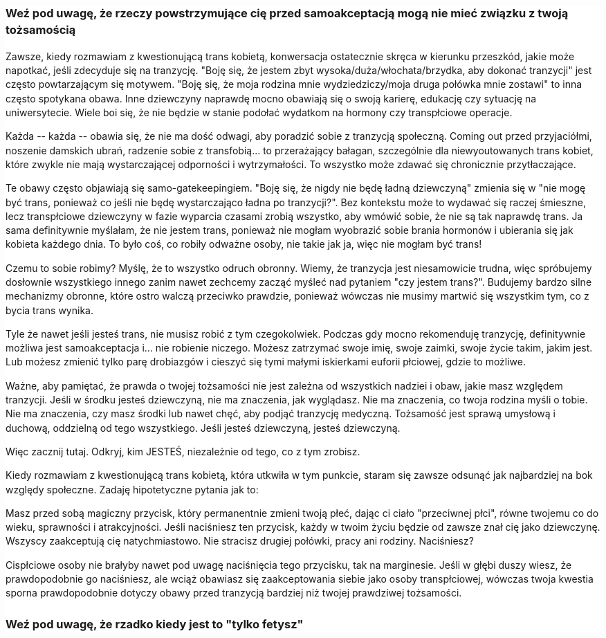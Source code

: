 ### Weź pod uwagę, że rzeczy powstrzymujące cię przed samoakceptacją mogą nie mieć związku z twoją tożsamością

Zawsze, kiedy rozmawiam z kwestionującą trans kobietą, konwersacja ostatecznie skręca w kierunku przeszkód, jakie może napotkać, jeśli zdecyduje się na tranzycję. "Boję się, że jestem zbyt wysoka/duża/włochata/brzydka, aby dokonać tranzycji" jest często powtarzającym się motywem. "Boję się, że moja rodzina mnie wydziedziczy/moja druga połówka mnie zostawi" to inna często spotykana obawa. Inne dziewczyny naprawdę mocno obawiają się o swoją karierę, edukację czy sytuację na uniwersytecie. Wiele boi się, że nie będzie w stanie podołać wydatkom na hormony czy transpłciowe operacje.

Każda -- każda -- obawia się, że nie ma dość odwagi, aby poradzić sobie z tranzycją społeczną. Coming out przed przyjaciółmi, noszenie damskich ubrań, radzenie sobie z transfobią... to przerażający bałagan, szczególnie dla niewyoutowanych trans kobiet, które zwykle nie mają wystarczającej odporności i wytrzymałości. To wszystko może zdawać się chronicznie przytłaczające.

Te obawy często objawiają się samo-gatekeepingiem. "Boję się, że nigdy nie będę ładną dziewczyną" zmienia się w "nie mogę być trans, ponieważ co jeśli nie będę wystarczająco ładna po tranzycji?". Bez kontekstu może to wydawać się raczej śmieszne, lecz transpłciowe dziewczyny w fazie wyparcia czasami zrobią wszystko, aby wmówić sobie, że nie są tak naprawdę trans. Ja sama definitywnie myślałam, że nie jestem trans, ponieważ nie mogłam wyobrazić sobie brania hormonów i ubierania się jak kobieta każdego dnia. To było coś, co robiły odważne osoby, nie takie jak ja, więc nie mogłam być trans!

Czemu to sobie robimy? Myślę, że to wszystko odruch obronny. Wiemy, że tranzycja jest niesamowicie trudna, więc spróbujemy dosłownie wszystkiego innego zanim nawet zechcemy zacząć myśleć nad pytaniem "czy jestem trans?". Budujemy bardzo silne mechanizmy obronne, które ostro walczą przeciwko prawdzie, ponieważ wówczas nie musimy martwić się wszystkim tym, co z bycia trans wynika.

Tyle że nawet jeśli jesteś trans, nie musisz robić z tym czegokolwiek. Podczas gdy mocno rekomenduję tranzycję, definitywnie możliwa jest samoakceptacja i... nie robienie niczego. Możesz zatrzymać swoje imię, swoje zaimki, swoje życie takim, jakim jest. Lub możesz zmienić tylko parę drobiazgów i cieszyć się tymi małymi iskierkami euforii płciowej, gdzie to możliwe.

Ważne, aby pamiętać, że prawda o twojej tożsamości nie jest zależna od wszystkich nadziei i obaw, jakie masz względem tranzycji. Jeśli w środku jesteś dziewczyną, nie ma znaczenia, jak wyglądasz. Nie ma znaczenia, co twoja rodzina myśli o tobie. Nie ma znaczenia, czy masz środki lub nawet chęć, aby podjąć tranzycję medyczną. Tożsamość jest sprawą umysłową i duchową, oddzielną od tego wszystkiego. Jeśli jesteś dziewczyną, jesteś dziewczyną.

Więc zacznij tutaj. Odkryj, kim JESTEŚ, niezależnie od tego, co z tym zrobisz.

Kiedy rozmawiam z kwestionującą trans kobietą, która utkwiła w tym punkcie, staram się zawsze odsunąć jak najbardziej na bok względy społeczne. Zadaję hipotetyczne pytania jak to:

Masz przed sobą magiczny przycisk, który permanentnie zmieni twoją płeć, dając ci ciało "przeciwnej płci", równe twojemu co do wieku, sprawności i atrakcyjności. Jeśli naciśniesz ten przycisk, każdy w twoim życiu będzie od zawsze znał cię jako dziewczynę. Wszyscy zaakceptują cię natychmiastowo. Nie stracisz drugiej połówki, pracy ani rodziny. Naciśniesz?

Cispłciowe osoby nie brałyby nawet pod uwagę naciśnięcia tego przycisku, tak na marginesie. Jeśli w głębi duszy wiesz, że prawdopodobnie go naciśniesz, ale wciąż obawiasz się zaakceptowania siebie jako osoby transpłciowej, wówczas twoja kwestia sporna prawdopodobnie dotyczy obawy przed tranzycją bardziej niż twojej prawdziwej tożsamości.

### Weź pod uwagę, że rzadko kiedy jest to "tylko fetysz"
